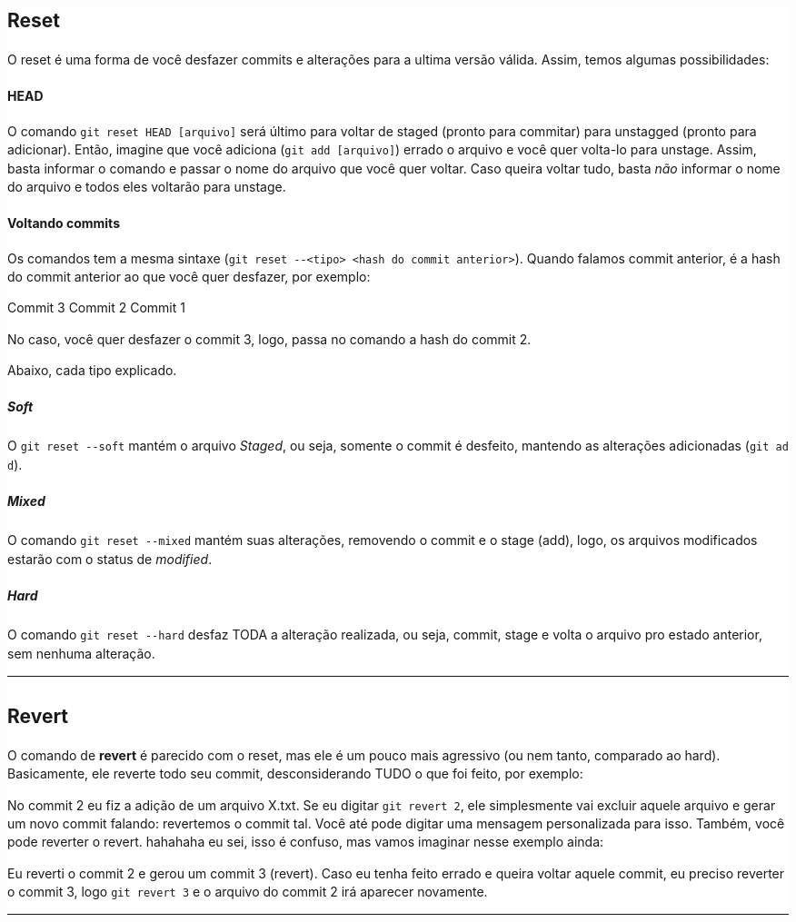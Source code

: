 
## Reset
O reset é uma forma de você desfazer commits e alterações para a ultima versão válida. Assim, temos algumas possibilidades:

#### HEAD
O comando ```git reset HEAD [arquivo]``` será último para voltar de staged (pronto para commitar) para unstagged (pronto para adicionar). Então, imagine que você adiciona (```git add [arquivo]```) errado o arquivo e você quer volta-lo para unstage. Assim, basta informar o comando e passar o nome do arquivo que você quer voltar. Caso queira voltar tudo, basta _não_ informar o nome do arquivo e todos eles voltarão para unstage.

#### Voltando commits
Os comandos tem a mesma sintaxe (`git reset --<tipo> <hash do commit anterior>`). Quando falamos commit anterior, é a hash do commit anterior ao que você quer desfazer, por exemplo:

Commit 3
Commit 2
Commit 1

No caso, você quer desfazer o commit 3, logo, passa no comando a hash do commit 2.

Abaixo, cada tipo explicado.

##### Soft
O `git reset --soft` mantém o arquivo _Staged_, ou seja, somente o commit é desfeito, mantendo as alterações adicionadas (`git add`).

##### Mixed
O comando `git reset --mixed` mantém suas alterações, removendo o commit e o stage (add), logo, os arquivos modificados estarão com o status de _modified_.

##### Hard
O comando `git reset --hard` desfaz TODA a alteração realizada, ou seja, commit, stage e volta o arquivo pro estado anterior, sem nenhuma alteração.

---

## Revert
O comando de __revert__ é parecido com o reset, mas ele é um pouco mais agressivo (ou nem tanto, comparado ao hard). Basicamente, ele reverte todo seu commit, desconsiderando TUDO o que foi feito, por exemplo:

No commit 2 eu fiz a adição de um arquivo X.txt.
Se eu digitar `git revert 2`, ele simplesmente vai excluir aquele arquivo e gerar um novo commit falando: revertemos o commit tal. Você até pode digitar uma mensagem personalizada para isso. Também, você pode reverter o revert. hahahaha eu sei, isso é confuso, mas vamos imaginar nesse exemplo ainda:

Eu reverti o commit 2 e gerou um commit 3 (revert). Caso eu tenha feito errado e queira voltar aquele commit, eu preciso reverter o commit 3, logo `git revert 3` e o arquivo do commit 2 irá aparecer novamente.

---